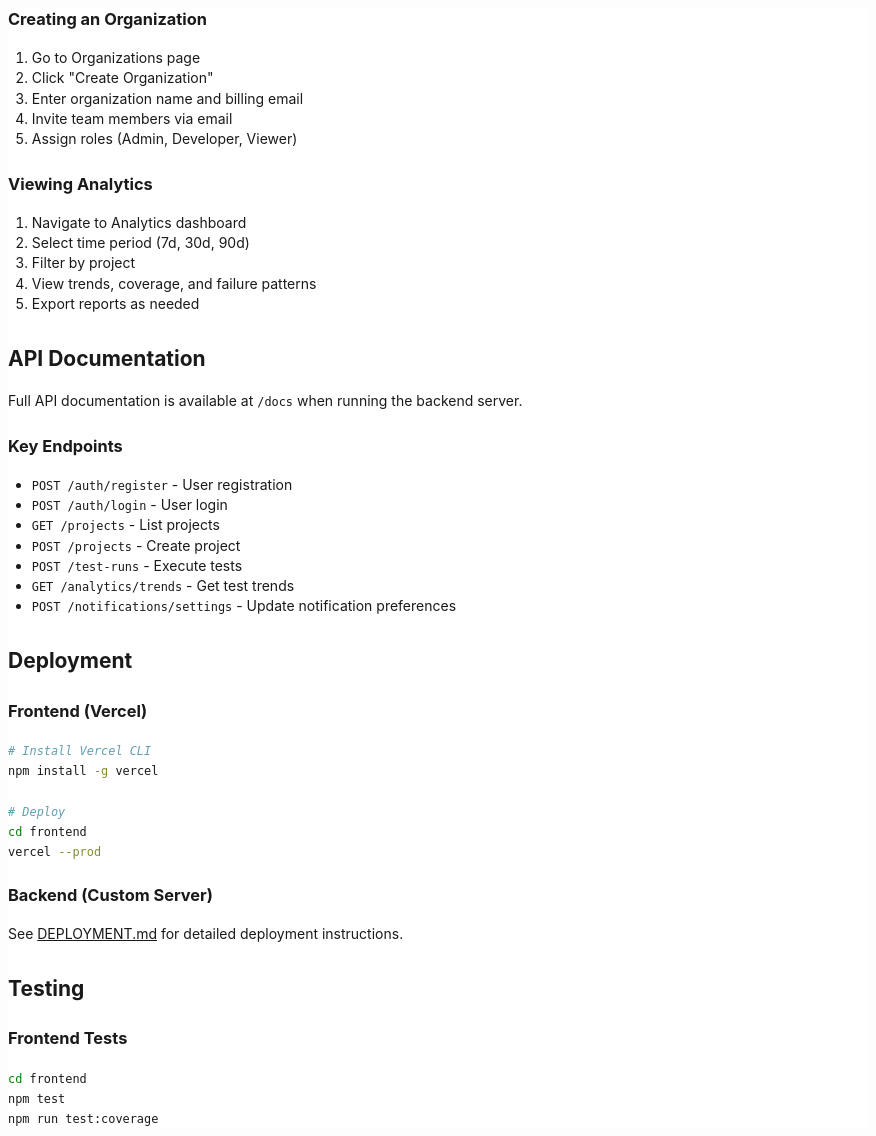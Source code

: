 ### Creating an Organization
1. Go to Organizations page
2. Click "Create Organization"
3. Enter organization name and billing email
4. Invite team members via email
5. Assign roles (Admin, Developer, Viewer)

### Viewing Analytics
1. Navigate to Analytics dashboard
2. Select time period (7d, 30d, 90d)
3. Filter by project
4. View trends, coverage, and failure patterns
5. Export reports as needed

## API Documentation

Full API documentation is available at `/docs` when running the backend server.

### Key Endpoints
- `POST /auth/register` - User registration
- `POST /auth/login` - User login
- `GET /projects` - List projects
- `POST /projects` - Create project
- `POST /test-runs` - Execute tests
- `GET /analytics/trends` - Get test trends
- `POST /notifications/settings` - Update notification preferences

## Deployment

### Frontend (Vercel)
```bash
# Install Vercel CLI
npm install -g vercel

# Deploy
cd frontend
vercel --prod
```

### Backend (Custom Server)
See [DEPLOYMENT.md](docs/DEPLOYMENT.md) for detailed deployment instructions.

## Testing

### Frontend Tests
```bash
cd frontend
npm test
npm run test:coverage
```
